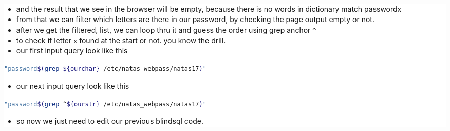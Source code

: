 - and the result that we see in the browser will be empty, because there is no words in dictionary match passwordx
- from that we can filter which letters are there in our password, by checking the page output empty or not.
- after we get the filtered, list, we can loop thru it and guess the order using grep anchor `^`
- to check if letter `x` found at the start or not. you know the drill.
- our first input query look like this
```bash
"password$(grep ${ourchar} /etc/natas_webpass/natas17)"
```
- our next input query look like this
```bash
"password$(grep ^${ourstr} /etc/natas_webpass/natas17)"
```
- so now we just need to edit our previous blindsql code.
```python

```